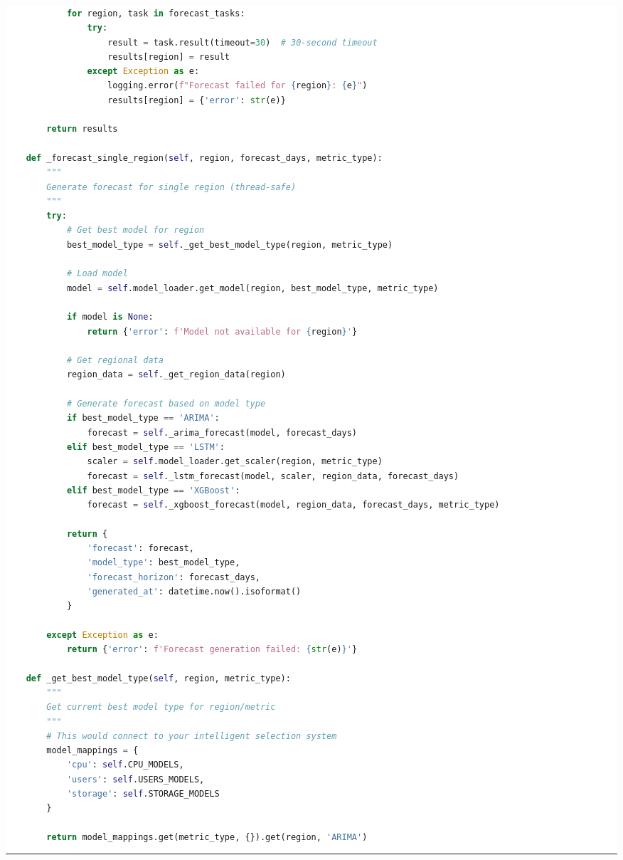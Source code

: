 ```python
            for region, task in forecast_tasks:
                try:
                    result = task.result(timeout=30)  # 30-second timeout
                    results[region] = result
                except Exception as e:
                    logging.error(f"Forecast failed for {region}: {e}")
                    results[region] = {'error': str(e)}
        
        return results
    
    def _forecast_single_region(self, region, forecast_days, metric_type):
        """
        Generate forecast for single region (thread-safe)
        """
        try:
            # Get best model for region
            best_model_type = self._get_best_model_type(region, metric_type)
            
            # Load model
            model = self.model_loader.get_model(region, best_model_type, metric_type)
            
            if model is None:
                return {'error': f'Model not available for {region}'}
            
            # Get regional data
            region_data = self._get_region_data(region)
            
            # Generate forecast based on model type
            if best_model_type == 'ARIMA':
                forecast = self._arima_forecast(model, forecast_days)
            elif best_model_type == 'LSTM':
                scaler = self.model_loader.get_scaler(region, metric_type)
                forecast = self._lstm_forecast(model, scaler, region_data, forecast_days)
            elif best_model_type == 'XGBoost':
                forecast = self._xgboost_forecast(model, region_data, forecast_days, metric_type)
            
            return {
                'forecast': forecast,
                'model_type': best_model_type,
                'forecast_horizon': forecast_days,
                'generated_at': datetime.now().isoformat()
            }
            
        except Exception as e:
            return {'error': f'Forecast generation failed: {str(e)}'}
    
    def _get_best_model_type(self, region, metric_type):
        """
        Get current best model type for region/metric
        """
        # This would connect to your intelligent selection system
        model_mappings = {
            'cpu': self.CPU_MODELS,
            'users': self.USERS_MODELS,
            'storage': self.STORAGE_MODELS
        }
        
        return model_mappings.get(metric_type, {}).get(region, 'ARIMA')
```

---